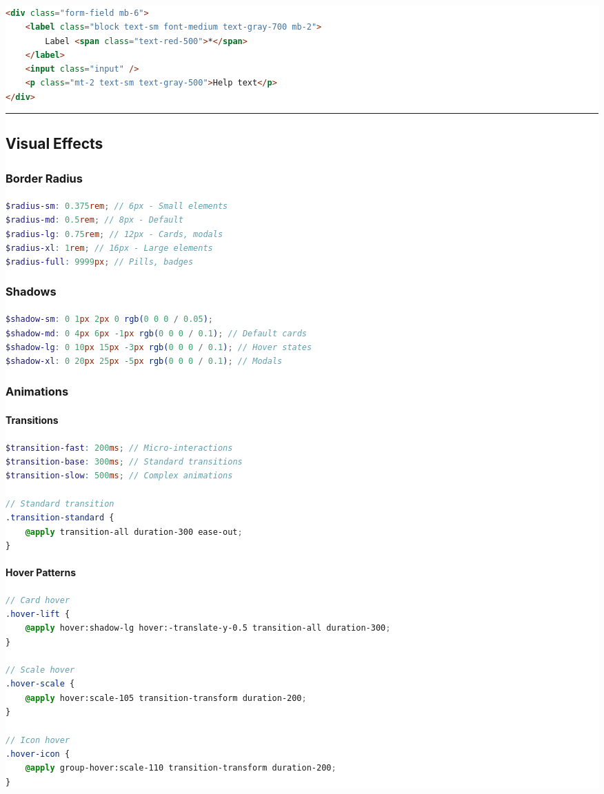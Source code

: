 ```html
<div class="form-field mb-6">
	<label class="block text-sm font-medium text-gray-700 mb-2">
		Label <span class="text-red-500">*</span>
	</label>
	<input class="input" />
	<p class="mt-2 text-sm text-gray-500">Help text</p>
</div>
```

---

## Visual Effects

### Border Radius

```scss
$radius-sm: 0.375rem; // 6px - Small elements
$radius-md: 0.5rem; // 8px - Default
$radius-lg: 0.75rem; // 12px - Cards, modals
$radius-xl: 1rem; // 16px - Large elements
$radius-full: 9999px; // Pills, badges
```

### Shadows

```scss
$shadow-sm: 0 1px 2px 0 rgb(0 0 0 / 0.05);
$shadow-md: 0 4px 6px -1px rgb(0 0 0 / 0.1); // Default cards
$shadow-lg: 0 10px 15px -3px rgb(0 0 0 / 0.1); // Hover states
$shadow-xl: 0 20px 25px -5px rgb(0 0 0 / 0.1); // Modals
```

### Animations

#### Transitions

```scss
$transition-fast: 200ms; // Micro-interactions
$transition-base: 300ms; // Standard transitions
$transition-slow: 500ms; // Complex animations

// Standard transition
.transition-standard {
	@apply transition-all duration-300 ease-out;
}
```

#### Hover Patterns

```scss
// Card hover
.hover-lift {
	@apply hover:shadow-lg hover:-translate-y-0.5 transition-all duration-300;
}

// Scale hover
.hover-scale {
	@apply hover:scale-105 transition-transform duration-200;
}

// Icon hover
.hover-icon {
	@apply group-hover:scale-110 transition-transform duration-200;
}
```
